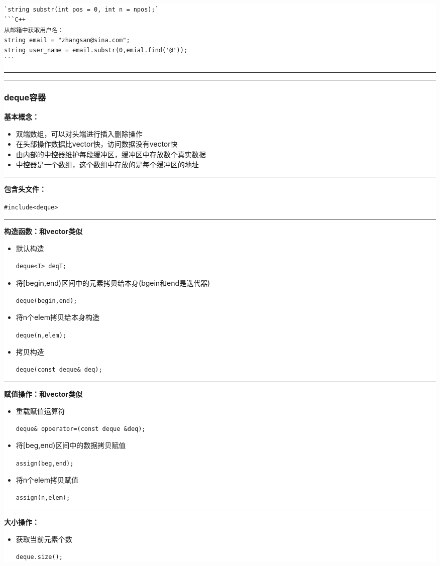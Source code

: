     `string substr(int pos = 0, int n = npos);`
    ```C++
    从邮箱中获取用户名：
    string email = "zhangsan@sina.com";
    string user_name = email.substr(0,emial.find('@'));
    ```

***
***
### deque容器

**基本概念：**
- 双端数组，可以对头端进行插入删除操作
- 在头部操作数据比vector快，访问数据没有vector快
- 由内部的中控器维护每段缓冲区，缓冲区中存放数个真实数据
- 中控器是一个数组，这个数组中存放的是每个缓冲区的地址
***
**包含头文件：**

`#include<deque>`
***

**构造函数：和vector类似**
- 默认构造

    `deque<T> deqT;`

- 将[begin,end)区间中的元素拷贝给本身(bgein和end是迭代器)

    `deque(begin,end);`

- 将n个elem拷贝给本身构造

    `deque(n,elem);`

- 拷贝构造

    `deque(const deque& deq);`
***
**赋值操作：和vector类似**
- 重载赋值运算符

    `deque& opoerator=(const deque &deq);`

- 将[beg,end)区间中的数据拷贝赋值

    `assign(beg,end);`

- 将n个elem拷贝赋值

    `assign(n,elem);`
***
**大小操作：**
- 获取当前元素个数

    `deque.size();`
